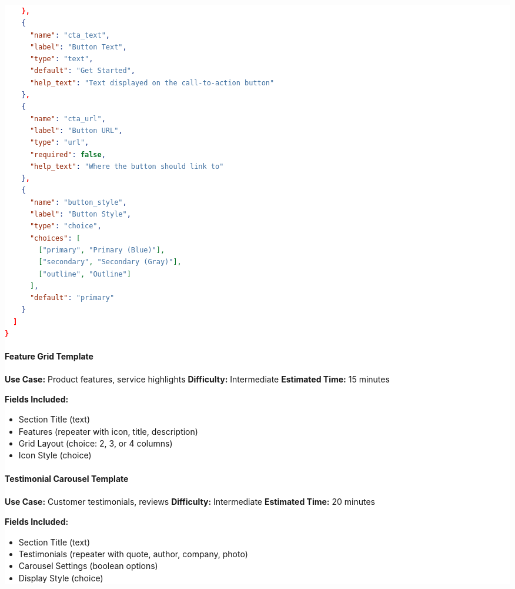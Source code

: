 ```json
    },
    {
      "name": "cta_text",
      "label": "Button Text",
      "type": "text",
      "default": "Get Started",
      "help_text": "Text displayed on the call-to-action button"
    },
    {
      "name": "cta_url",
      "label": "Button URL",
      "type": "url",
      "required": false,
      "help_text": "Where the button should link to"
    },
    {
      "name": "button_style",
      "label": "Button Style",
      "type": "choice",
      "choices": [
        ["primary", "Primary (Blue)"],
        ["secondary", "Secondary (Gray)"],
        ["outline", "Outline"]
      ],
      "default": "primary"
    }
  ]
}
```

#### Feature Grid Template
**Use Case:** Product features, service highlights
**Difficulty:** Intermediate
**Estimated Time:** 15 minutes

**Fields Included:**
- Section Title (text)
- Features (repeater with icon, title, description)
- Grid Layout (choice: 2, 3, or 4 columns)
- Icon Style (choice)

#### Testimonial Carousel Template
**Use Case:** Customer testimonials, reviews
**Difficulty:** Intermediate
**Estimated Time:** 20 minutes

**Fields Included:**
- Section Title (text)
- Testimonials (repeater with quote, author, company, photo)
- Carousel Settings (boolean options)
- Display Style (choice)
